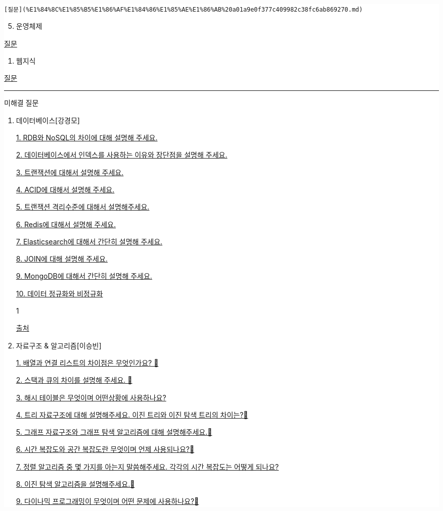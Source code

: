     [질문](%E1%84%8C%E1%85%B5%E1%86%AF%E1%84%86%E1%85%AE%E1%86%AB%20a01a9e0f377c409982c38fc6ab869270.md)
    
5. 운영체제

[질문 ](질문%20컨벤션.md)

1. 웹지식

[질문](%E1%84%8C%E1%85%B5%E1%86%AF%E1%84%86%E1%85%AE%E1%86%AB%20f727f21d1a014acdb96a89b8ae715b3e.md)

---

미해결 질문

1. 데이터베이스[강경모]
    
    [1. RDB와 NoSQL의 차이에 대해 설명해 주세요.](1%20RDB와%20NoSQL의%20차이에%20대해%20설명해%20주세요.md)
    
    [2. 데이터베이스에서 인덱스를 사용하는 이유와 장단점을 설명해 주세요.](2%20데이터베이스에서%20인덱스를%20사용하는%20이유와%20장단점을%20설명해%20주세요..md)
    
    [3. 트랜잭션에 대해서 설명해 주세요.](3%20트랜잭션에%20대해서%20설명해%20주세요.md)
    
    [4. ACID에 대해서 설명해 주세요.](4%20ACID에%20대해서%20설명해%20주세요.md)
    
    [5. 트랜잭션 격리수준에 대해서 설명해주세요.](5%20트랜잭션%20격리수준에%20대해서%20설명해주세요.md)
    
    [6. Redis에 대해서 설명해 주세요.](6%20Redis에%20대해서%20설명해%20주세요.md)
    
    [7. Elasticsearch에 대해서 간단히 설명해 주세요.](7%20Elasticsearch에%20대해서%20간단히%20설명해%20주세요.md)
    
    [8. JOIN에 대해 설명해 주세요.](8%20JOIN에%20대해%20설명해%20주세요.md)
    
    [9. MongoDB에 대해서 간단히 설명해 주세요.](9%20MongoDB에%20대해서%20간단히%20설명해%20주세요.md)
    
    [10. 데이터 정규화와 비정규화](10%20데이터%20정규화와%20비정규화.md)
    
    1
    
    [출처](%E1%84%8E%E1%85%AE%E1%86%AF%E1%84%8E%E1%85%A5%20b729c673edb04083a08b32a095a454ad.md)
    

1. 자료구조 & 알고리즘[이승빈]
    
    [1. 배열과 연결 리스트의 차이점은 무엇인가요? 🚀](1%20배열과%20연결%20리스트의%20차이점은%20무엇인가요%20%20450169911d794c4db845fbc731e39b22.md)
    
    [2. 스택과 큐의 차이를 설명해 주세요. 🚀](2%20스택과%20큐의%20차이를%20설명해%20주세요%20🚀.md)
    
    [3. 해시 테이블은 무엇이며 어떤상황에 사용하나요?](3%20해시%20테이블은%20무엇이며%20어떤상황에%20사용하나요.md)
    
    [4. 트리 자료구조에 대해 설명해주세요. 이진 트리와 이진 탐색 트리의 차이는?🚀](4%20트리%20자료구조에%20대해%20설명해주세요%20이진%20트리와%20이진%20탐색%20트리의%20차이.md)
    
    [5. 그래프 자료구조와 그래프 탐색 알고리즘에 대해 설명해주세요.🚀](5%20그래프%20자료구조와%20그래프%20탐색%20알고리즘.md)
    
    [6. 시간 복잡도와 공간 복잡도란 무엇이며 언제 사용되나요?🚀](6%20시간%20복잡도와%20공간%20복잡도란%20무엇이며%20어%20d60d4dc2d3fd439a9f5774337aa0632b.md)
    
    [7. 정렬 알고리즘 중 몇 가지를 아는지 말씀해주세요. 각각의 시간 복잡도는 어떻게 되나요?](7%20정렬%20알고리즘%20중%20몇%20가지를%20아는지%20말씀해주세요.md)
    
    [8. 이진 탐색 알고리즘을 설명해주세요.🚀](8%20이진%20탐색%20알고리즘을%20설명해주세요%20🚀.md)
    
    [9. 다이나믹 프로그래밍이 무엇이며 어떤 문제에 사용하나요?🚀](9%20다이나믹%20프로그래밍이%20무엇이며%20어떤%20문제에.md)
    